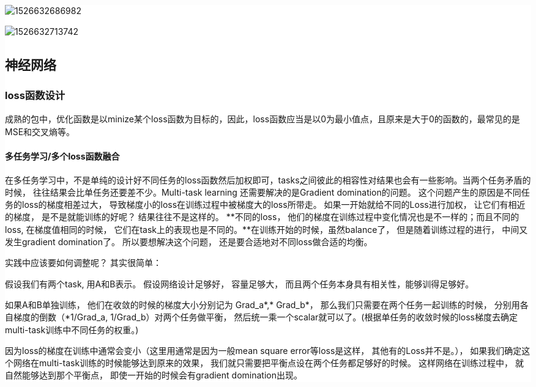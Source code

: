 ![1526632686982](C:\Users\zhouying\AppData\Local\Temp\1526632686982.png)

![1526632713742](C:\Users\zhouying\AppData\Local\Temp\1526632713742.png)

## 神经网络

### loss函数设计

成熟的包中，优化函数是以minize某个loss函数为目标的，因此，loss函数应当是以0为最小值点，且原来是大于0的函数的，最常见的是MSE和交叉熵等。

#### 多任务学习/多个loss函数融合

在多任务学习中，不是单纯的设计好不同任务的loss函数然后加权即可，tasks之间彼此的相容性对结果也会有一些影响。当两个任务矛盾的时候， 往往结果会比单任务还要差不少。Multi-task learning 还需要解决的是Gradient domination的问题。 这个问题产生的原因是不同任务的loss的梯度相差过大， 导致梯度小的loss在训练过程中被梯度大的loss所带走。 如果一开始就给不同的Loss进行加权， 让它们有相近的梯度， 是不是就能训练的好呢？   结果往往不是这样的。 **不同的loss， 他们的梯度在训练过程中变化情况也是不一样的；而且不同的loss, 在梯度值相同的时候， 它们在task上的表现也是不同的。**在训练开始的时候，虽然balance了， 但是随着训练过程的进行， 中间又发生gradient domination了。  所以要想解决这个问题， 还是要合适地对不同loss做合适的均衡。

实践中应该要如何调整呢？ 其实很简单：

假设我们有两个task, 用A和B表示。   假设网络设计足够好， 容量足够大， 而且两个任务本身具有相关性，能够训得足够好。

如果A和B单独训练， 他们在收敛的时候的梯度大小分别记为 Grad_a*,* Grad_b*， 那么我们只需要在两个任务一起训练的时候， 分别用各自梯度的倒数（*1/Grad_a, 1/Grad_b）对两个任务做平衡， 然后统一乘一个scalar就可以了。(根据单任务的收敛时候的loss梯度去确定multi-task训练中不同任务的权重。)

因为loss的梯度在训练中通常会变小（这里用通常是因为一般mean square error等loss是这样， 其他有的Loss并不是。）， 如果我们确定这个网络在multi-task训练的时候能够达到原来的效果， 我们就只需要把平衡点设在两个任务都足够好的时候。 这样网络在训练过程中， 就自然能够达到那个平衡点， 即使一开始的时候会有gradient domination出现。